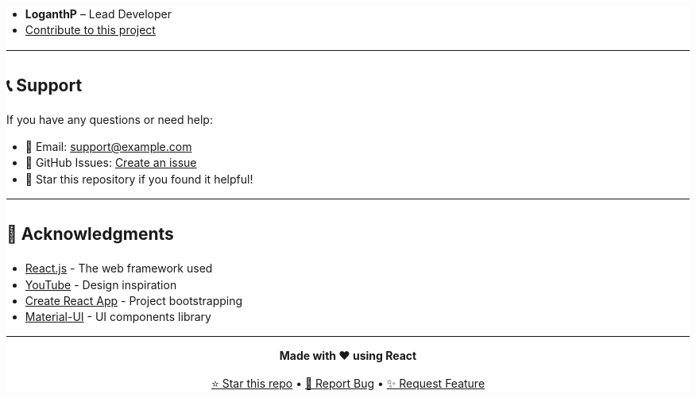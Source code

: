 - **LoganthP** – Lead Developer
- [Contribute to this project](https://github.com/LoganthP/YoutubeClone-using-HTML-CSS-JAVASCRIPT-React.js/contribute)

---

## 📞 Support

If you have any questions or need help:

- 📧 Email: [support@example.com](mailto:support@example.com)
- 💬 GitHub Issues: [Create an issue](https://github.com/LoganthP/YoutubeClone-using-HTML-CSS-JAVASCRIPT-React.js/issues)
- 🌟 Star this repository if you found it helpful!

---

## 🙏 Acknowledgments

- [React.js](https://reactjs.org/) - The web framework used
- [YouTube](https://youtube.com) - Design inspiration
- [Create React App](https://create-react-app.dev/) - Project bootstrapping
- [Material-UI](https://mui.com/) - UI components library

---

<div align="center">

**Made with ❤️ using React**

[⭐ Star this repo](https://github.com/LoganthP/YoutubeClone-using-HTML-CSS-JAVASCRIPT-React.js) • [🐛 Report Bug](https://github.com/LoganthP/YoutubeClone-using-HTML-CSS-JAVASCRIPT-React.js/issues) • [✨ Request Feature](https://github.com/LoganthP/YoutubeClone-using-HTML-CSS-JAVASCRIPT-React.js/issues)

</div>